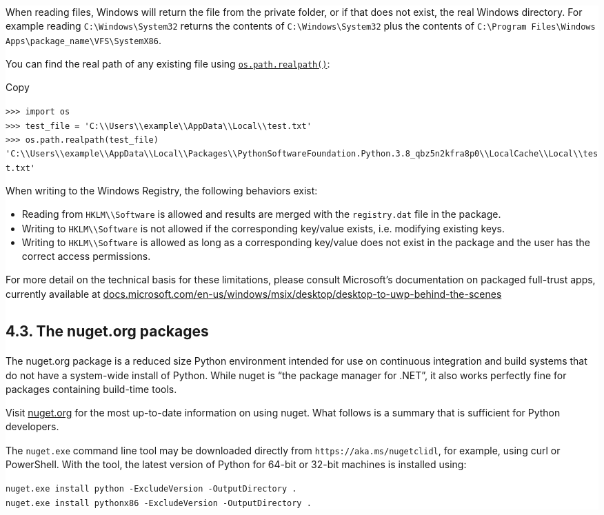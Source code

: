 When reading files, Windows will return the file from the private folder, or if that does not exist, the
real Windows directory. For example reading `C:\Windows\System32` returns the contents of `C:\Windows\System32`
plus the contents of `C:\Program Files\WindowsApps\package_name\VFS\SystemX86`.

You can find the real path of any existing file using [`os.path.realpath()`](../library/os.path.html#os.path.realpath "os.path.realpath"):

Copy

```
>>> import os
>>> test_file = 'C:\\Users\\example\\AppData\\Local\\test.txt'
>>> os.path.realpath(test_file)
'C:\\Users\\example\\AppData\\Local\\Packages\\PythonSoftwareFoundation.Python.3.8_qbz5n2kfra8p0\\LocalCache\\Local\\test.txt'

```

When writing to the Windows Registry, the following behaviors exist:

* Reading from `HKLM\\Software` is allowed and results are merged with the `registry.dat` file in the package.
* Writing to `HKLM\\Software` is not allowed if the corresponding key/value exists, i.e. modifying existing keys.
* Writing to `HKLM\\Software` is allowed as long as a corresponding key/value does not exist in the package
  and the user has the correct access permissions.

For more detail on the technical basis for these limitations, please consult
Microsoft’s documentation on packaged full-trust apps, currently available at
[docs.microsoft.com/en-us/windows/msix/desktop/desktop-to-uwp-behind-the-scenes](https://learn.microsoft.com/windows/msix/desktop/desktop-to-uwp-behind-the-scenes)

4.3. The nuget.org packages
---------------------------

The nuget.org package is a reduced size Python environment intended for use on
continuous integration and build systems that do not have a system-wide
install of Python. While nuget is “the package manager for .NET”, it also works
perfectly fine for packages containing build-time tools.

Visit [nuget.org](https://www.nuget.org/) for the most up-to-date information
on using nuget. What follows is a summary that is sufficient for Python
developers.

The `nuget.exe` command line tool may be downloaded directly from
`https://aka.ms/nugetclidl`, for example, using curl or PowerShell. With the
tool, the latest version of Python for 64-bit or 32-bit machines is installed
using:

```
nuget.exe install python -ExcludeVersion -OutputDirectory .
nuget.exe install pythonx86 -ExcludeVersion -OutputDirectory .

```
